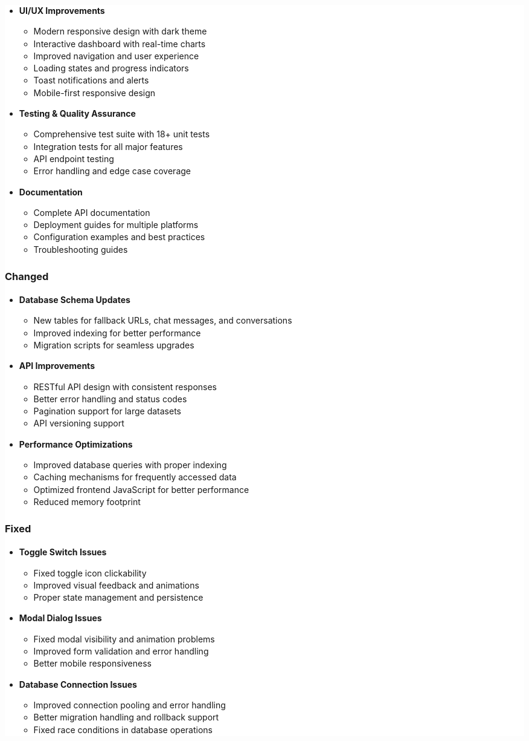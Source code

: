 - **UI/UX Improvements**
  - Modern responsive design with dark theme
  - Interactive dashboard with real-time charts
  - Improved navigation and user experience
  - Loading states and progress indicators
  - Toast notifications and alerts
  - Mobile-first responsive design

- **Testing & Quality Assurance**
  - Comprehensive test suite with 18+ unit tests
  - Integration tests for all major features
  - API endpoint testing
  - Error handling and edge case coverage

- **Documentation**
  - Complete API documentation
  - Deployment guides for multiple platforms
  - Configuration examples and best practices
  - Troubleshooting guides

### Changed
- **Database Schema Updates**
  - New tables for fallback URLs, chat messages, and conversations
  - Improved indexing for better performance
  - Migration scripts for seamless upgrades

- **API Improvements**
  - RESTful API design with consistent responses
  - Better error handling and status codes
  - Pagination support for large datasets
  - API versioning support

- **Performance Optimizations**
  - Improved database queries with proper indexing
  - Caching mechanisms for frequently accessed data
  - Optimized frontend JavaScript for better performance
  - Reduced memory footprint

### Fixed
- **Toggle Switch Issues**
  - Fixed toggle icon clickability
  - Improved visual feedback and animations
  - Proper state management and persistence

- **Modal Dialog Issues**
  - Fixed modal visibility and animation problems
  - Improved form validation and error handling
  - Better mobile responsiveness

- **Database Connection Issues**
  - Improved connection pooling and error handling
  - Better migration handling and rollback support
  - Fixed race conditions in database operations
